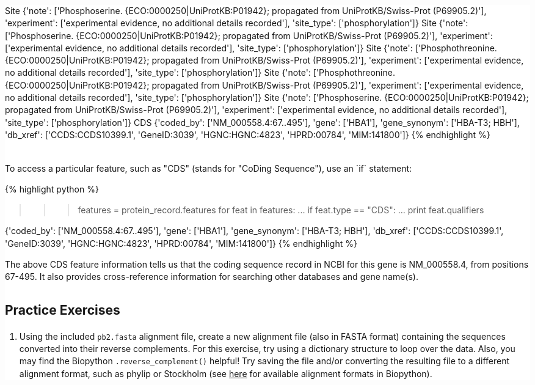 Site
{'note': ['Phosphoserine. {ECO:0000250|UniProtKB:P01942}; propagated from UniProtKB/Swiss-Prot (P69905.2)'], 'experiment': ['experimental evidence, no additional details recorded'], 'site_type': ['phosphorylation']}
Site
{'note': ['Phosphoserine. {ECO:0000250|UniProtKB:P01942}; propagated from UniProtKB/Swiss-Prot (P69905.2)'], 'experiment': ['experimental evidence, no additional details recorded'], 'site_type': ['phosphorylation']}
Site
{'note': ['Phosphothreonine. {ECO:0000250|UniProtKB:P01942}; propagated from UniProtKB/Swiss-Prot (P69905.2)'], 'experiment': ['experimental evidence, no additional details recorded'], 'site_type': ['phosphorylation']}
Site
{'note': ['Phosphothreonine. {ECO:0000250|UniProtKB:P01942}; propagated from UniProtKB/Swiss-Prot (P69905.2)'], 'experiment': ['experimental evidence, no additional details recorded'], 'site_type': ['phosphorylation']}
Site
{'note': ['Phosphoserine. {ECO:0000250|UniProtKB:P01942}; propagated from UniProtKB/Swiss-Prot (P69905.2)'], 'experiment': ['experimental evidence, no additional details recorded'], 'site_type': ['phosphorylation']}
CDS
{'coded_by': ['NM_000558.4:67..495'], 'gene': ['HBA1'], 'gene_synonym': ['HBA-T3; HBH'], 'db_xref': ['CCDS:CCDS10399.1', 'GeneID:3039', 'HGNC:HGNC:4823', 'HPRD:00784', 'MIM:141800']}
{% endhighlight %}

<br>
To access a particular feature, such as "CDS" (stands for "CoDing Sequence"), use an `if` statement:

{% highlight python %}
>>> features = protein_record.features
>>> for feat in features:
...    if feat.type == "CDS":
...        print feat.qualifiers

{'coded_by': ['NM_000558.4:67..495'], 'gene': ['HBA1'], 'gene_synonym': ['HBA-T3; HBH'], 'db_xref': ['CCDS:CCDS10399.1', 'GeneID:3039', 'HGNC:HGNC:4823', 'HPRD:00784', 'MIM:141800']}
{% endhighlight %}


The above CDS feature information tells us that the coding sequence record in NCBI for this gene is NM_000558.4, from positions 67-495. It also provides cross-reference information for searching other databases and gene name(s).



## Practice Exercises

1. Using the included `pb2.fasta` alignment file, create a new alignment file (also in FASTA format) containing the sequences converted into their reverse complements. For this exercise, try using a dictionary structure to loop over the data. Also, you may find the Biopython `.reverse_complement()` helpful! Try saving the file and/or converting the resulting file to a different alignment format, such as phylip or Stockholm (see [here](http://biopython.org/wiki/AlignIO#File_Formats) for available alignment formats in Biopython).
